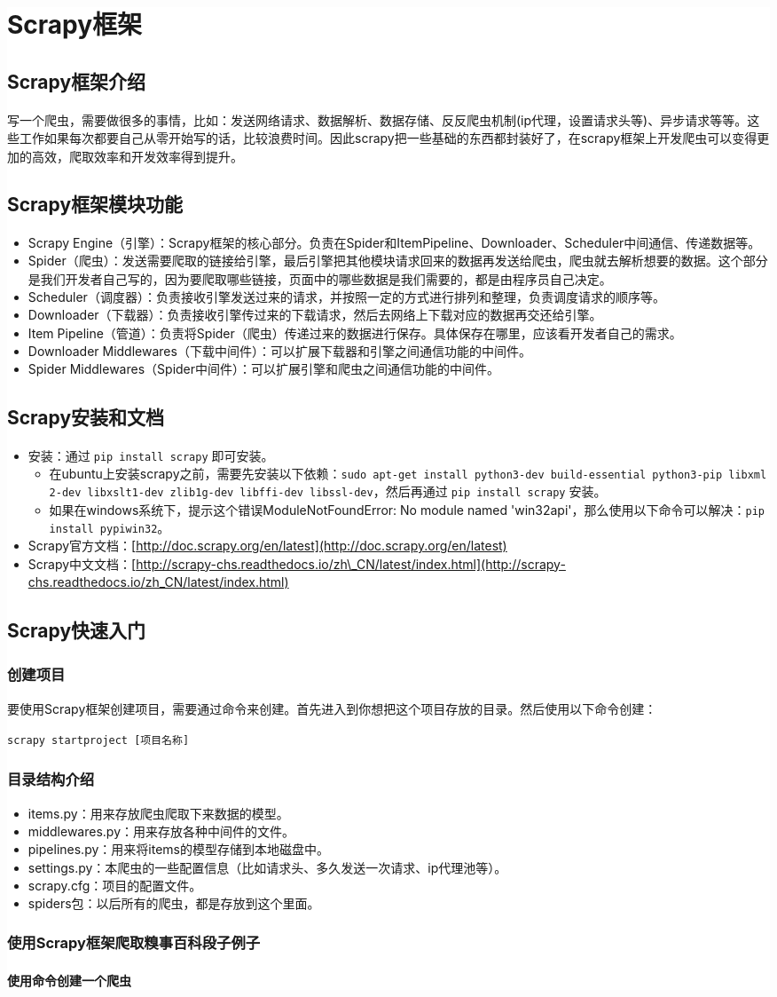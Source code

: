 # Scrapy框架

## Scrapy框架介绍

写一个爬虫，需要做很多的事情，比如：发送网络请求、数据解析、数据存储、反反爬虫机制\(ip代理，设置请求头等\)、异步请求等等。这些工作如果每次都要自己从零开始写的话，比较浪费时间。因此scrapy把一些基础的东西都封装好了，在scrapy框架上开发爬虫可以变得更加的高效，爬取效率和开发效率得到提升。

## Scrapy框架模块功能

* Scrapy Engine（引擎）：Scrapy框架的核心部分。负责在Spider和ItemPipeline、Downloader、Scheduler中间通信、传递数据等。
* Spider（爬虫）：发送需要爬取的链接给引擎，最后引擎把其他模块请求回来的数据再发送给爬虫，爬虫就去解析想要的数据。这个部分是我们开发者自己写的，因为要爬取哪些链接，页面中的哪些数据是我们需要的，都是由程序员自己决定。
* Scheduler（调度器）：负责接收引擎发送过来的请求，并按照一定的方式进行排列和整理，负责调度请求的顺序等。
* Downloader（下载器）：负责接收引擎传过来的下载请求，然后去网络上下载对应的数据再交还给引擎。
* Item Pipeline（管道）：负责将Spider（爬虫）传递过来的数据进行保存。具体保存在哪里，应该看开发者自己的需求。
* Downloader Middlewares（下载中间件）：可以扩展下载器和引擎之间通信功能的中间件。
* Spider Middlewares（Spider中间件）：可以扩展引擎和爬虫之间通信功能的中间件。

## Scrapy安装和文档

* 安装：通过 `pip install scrapy` 即可安装。
  * 在ubuntu上安装scrapy之前，需要先安装以下依赖：`sudo apt-get install python3-dev build-essential python3-pip libxml2-dev libxslt1-dev zlib1g-dev libffi-dev libssl-dev`，然后再通过 `pip install scrapy` 安装。
  * 如果在windows系统下，提示这个错误ModuleNotFoundError: No module named 'win32api'，那么使用以下命令可以解决：`pip install pypiwin32`。
* Scrapy官方文档：[http://doc.scrapy.org/en/latest](http://doc.scrapy.org/en/latest)
* Scrapy中文文档：[http://scrapy-chs.readthedocs.io/zh\_CN/latest/index.html](http://scrapy-chs.readthedocs.io/zh_CN/latest/index.html)

## Scrapy快速入门

### 创建项目

要使用Scrapy框架创建项目，需要通过命令来创建。首先进入到你想把这个项目存放的目录。然后使用以下命令创建：

`scrapy startproject [项目名称]`

### 目录结构介绍

* items.py：用来存放爬虫爬取下来数据的模型。
* middlewares.py：用来存放各种中间件的文件。
* pipelines.py：用来将items的模型存储到本地磁盘中。
* settings.py：本爬虫的一些配置信息（比如请求头、多久发送一次请求、ip代理池等）。
* scrapy.cfg：项目的配置文件。
* spiders包：以后所有的爬虫，都是存放到这个里面。

### 使用Scrapy框架爬取糗事百科段子例子

#### 使用命令创建一个爬虫
